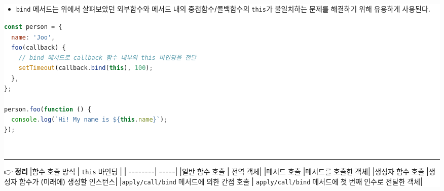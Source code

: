   - `bind` 메서드는 위에서 살펴보았던 외부함수와 메서드 내의 중첩함수/콜백함수의 `this`가 불일치하는 문제를 해결하기 위해 유용하게 사용된다.

  ```javascript
  const person = {
    name: 'Joo',
    foo(callback) {
      // bind 메서드로 callback 함수 내부의 this 바인딩을 전달
      setTimeout(callback.bind(this), 100);
    },
  };

  person.foo(function () {
    console.log(`Hi! My name is ${this.name}`);
  });
  ```

<br>

---

👉 **정리**
|함수 호출 방식 | `this` 바인딩 |
| --------| -----|
|일반 함수 호출 | 전역 객체|
|메서드 호출 |메서드를 호출한 객체|
|생성자 함수 호출 |생성자 함수가 (미래에) 생성할 인스턴스|
|`apply/call/bind` 메서드에 의한 간접 호출 | `apply/call/bind` 메서드에 첫 번째 인수로 전달한 객체|
